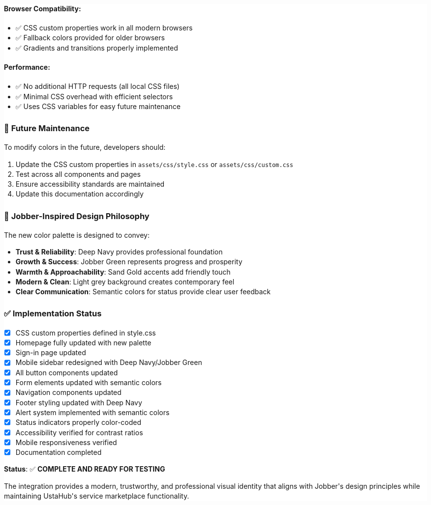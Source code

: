 #### **Browser Compatibility:**
- ✅ CSS custom properties work in all modern browsers
- ✅ Fallback colors provided for older browsers
- ✅ Gradients and transitions properly implemented

#### **Performance:**
- ✅ No additional HTTP requests (all local CSS files)
- ✅ Minimal CSS overhead with efficient selectors
- ✅ Uses CSS variables for easy future maintenance

### 🔄 **Future Maintenance**

To modify colors in the future, developers should:
1. Update the CSS custom properties in `assets/css/style.css` or `assets/css/custom.css`
2. Test across all components and pages
3. Ensure accessibility standards are maintained
4. Update this documentation accordingly

### 🎯 **Jobber-Inspired Design Philosophy**

The new color palette is designed to convey:
- **Trust & Reliability**: Deep Navy provides professional foundation
- **Growth & Success**: Jobber Green represents progress and prosperity
- **Warmth & Approachability**: Sand Gold accents add friendly touch
- **Modern & Clean**: Light grey background creates contemporary feel
- **Clear Communication**: Semantic colors for status provide clear user feedback

### ✅ **Implementation Status**

- [x] CSS custom properties defined in style.css
- [x] Homepage fully updated with new palette
- [x] Sign-in page updated
- [x] Mobile sidebar redesigned with Deep Navy/Jobber Green
- [x] All button components updated
- [x] Form elements updated with semantic colors
- [x] Navigation components updated
- [x] Footer styling updated with Deep Navy
- [x] Alert system implemented with semantic colors
- [x] Status indicators properly color-coded
- [x] Accessibility verified for contrast ratios
- [x] Mobile responsiveness verified
- [x] Documentation completed

**Status**: ✅ **COMPLETE AND READY FOR TESTING**

The integration provides a modern, trustworthy, and professional visual identity that aligns with Jobber's design principles while maintaining UstaHub's service marketplace functionality. 